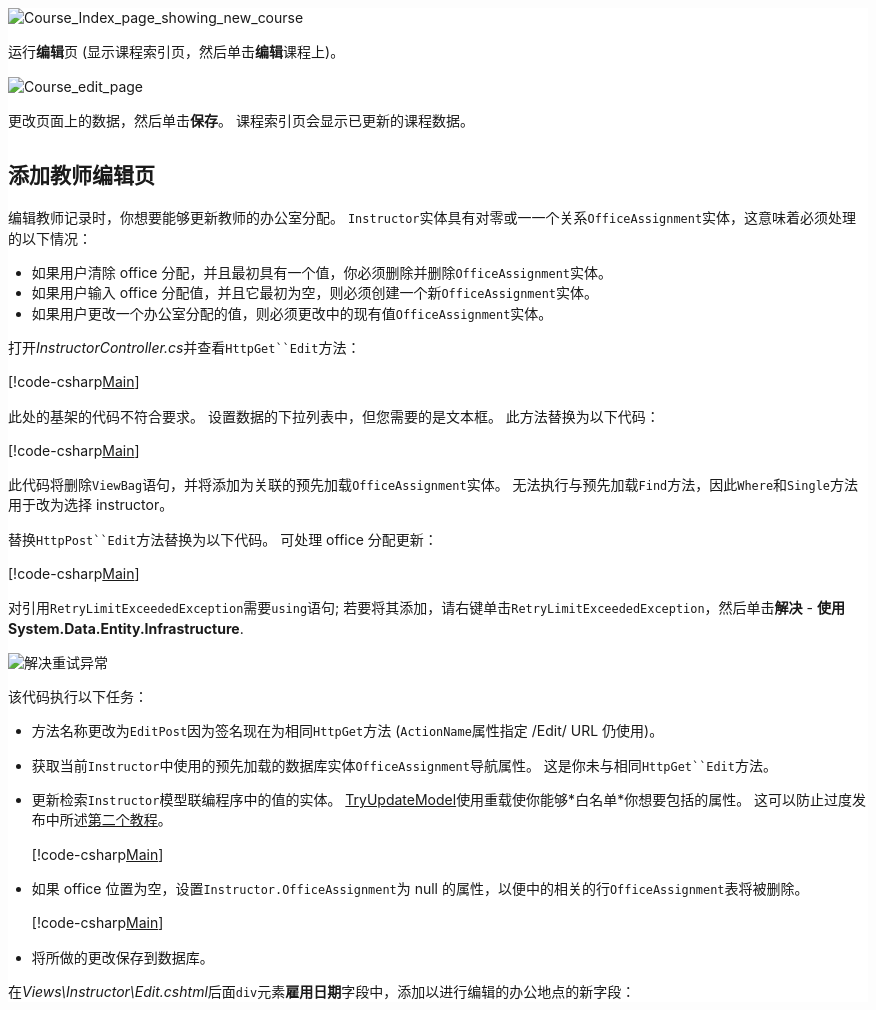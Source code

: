 ![Course_Index_page_showing_new_course](updating-related-data-with-the-entity-framework-in-an-asp-net-mvc-application/_static/image5.png)

运行**编辑**页 (显示课程索引页，然后单击**编辑**课程上)。

![Course_edit_page](updating-related-data-with-the-entity-framework-in-an-asp-net-mvc-application/_static/image6.png)

更改页面上的数据，然后单击**保存**。 课程索引页会显示已更新的课程数据。

## <a name="adding-an-edit-page-for-instructors"></a>添加教师编辑页

编辑教师记录时，你想要能够更新教师的办公室分配。 `Instructor`实体具有对零或一一个关系`OfficeAssignment`实体，这意味着必须处理的以下情况：

- 如果用户清除 office 分配，并且最初具有一个值，你必须删除并删除`OfficeAssignment`实体。
- 如果用户输入 office 分配值，并且它最初为空，则必须创建一个新`OfficeAssignment`实体。
- 如果用户更改一个办公室分配的值，则必须更改中的现有值`OfficeAssignment`实体。

打开*InstructorController.cs*并查看`HttpGet``Edit`方法：

[!code-csharp[Main](updating-related-data-with-the-entity-framework-in-an-asp-net-mvc-application/samples/sample9.cs)]

此处的基架的代码不符合要求。 设置数据的下拉列表中，但您需要的是文本框。 此方法替换为以下代码：

[!code-csharp[Main](updating-related-data-with-the-entity-framework-in-an-asp-net-mvc-application/samples/sample10.cs?highlight=7-10)]

此代码将删除`ViewBag`语句，并将添加为关联的预先加载`OfficeAssignment`实体。 无法执行与预先加载`Find`方法，因此`Where`和`Single`方法用于改为选择 instructor。

替换`HttpPost``Edit`方法替换为以下代码。 可处理 office 分配更新：

[!code-csharp[Main](updating-related-data-with-the-entity-framework-in-an-asp-net-mvc-application/samples/sample11.cs)]

对引用`RetryLimitExceededException`需要`using`语句; 若要将其添加，请右键单击`RetryLimitExceededException`，然后单击**解决** - **使用 System.Data.Entity.Infrastructure**.

![解决重试异常](updating-related-data-with-the-entity-framework-in-an-asp-net-mvc-application/_static/image7.png)

该代码执行以下任务：

- 方法名称更改为`EditPost`因为签名现在为相同`HttpGet`方法 (`ActionName`属性指定 /Edit/ URL 仍使用)。
- 获取当前`Instructor`中使用的预先加载的数据库实体`OfficeAssignment`导航属性。 这是你未与相同`HttpGet``Edit`方法。
- 更新检索`Instructor`模型联编程序中的值的实体。 [TryUpdateModel](https://msdn.microsoft.com/library/dd470908(v=vs.108).aspx)使用重载使你能够*白名单*你想要包括的属性。 这可以防止过度发布中所述[第二个教程](implementing-basic-crud-functionality-with-the-entity-framework-in-asp-net-mvc-application.md)。

    [!code-csharp[Main](updating-related-data-with-the-entity-framework-in-an-asp-net-mvc-application/samples/sample12.cs)]
- 如果 office 位置为空，设置`Instructor.OfficeAssignment`为 null 的属性，以便中的相关的行`OfficeAssignment`表将被删除。

    [!code-csharp[Main](updating-related-data-with-the-entity-framework-in-an-asp-net-mvc-application/samples/sample13.cs)]
- 将所做的更改保存到数据库。

在*Views\Instructor\Edit.cshtml*后面`div`元素**雇用日期**字段中，添加以进行编辑的办公地点的新字段：
